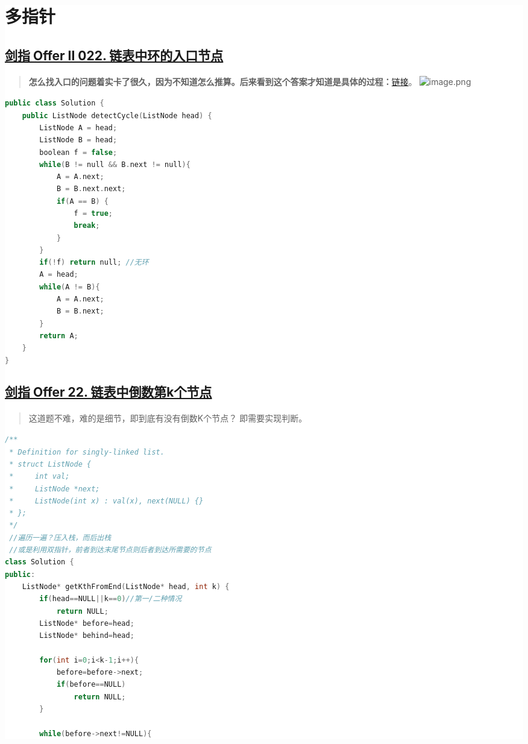# 多指针
## [剑指 Offer II 022. 链表中环的入口节点](https://leetcode-cn.com/problems/c32eOV/)
> **怎么找入口的问题着实卡了很久，因为不知道怎么推算。后来看到这个答案才知道是具体的过程：**[链接](https://leetcode-cn.com/problems/c32eOV/solution/kuai-man-zhi-zhen-pan-duan-you-wu-huan-b-de2k/)。
> ![image.png](https://oss1.aistar.cool/elog-offer-now/f71aacbcf5d14a6ee8a7fcad3bfdcc01.png)

```cpp
public class Solution {
    public ListNode detectCycle(ListNode head) {
        ListNode A = head;
        ListNode B = head;
        boolean f = false;
        while(B != null && B.next != null){
            A = A.next;
            B = B.next.next;
            if(A == B) {
                f = true;
                break;
            }
        }
        if(!f) return null; //无环
        A = head;
        while(A != B){
            A = A.next;
            B = B.next;
        }
        return A;
    }
}
```
## [剑指 Offer 22. 链表中倒数第k个节点](https://leetcode-cn.com/problems/lian-biao-zhong-dao-shu-di-kge-jie-dian-lcof/)
> 这道题不难，难的是细节，即到底有没有倒数K个节点？ 即需要实现判断。

```cpp
/**
 * Definition for singly-linked list.
 * struct ListNode {
 *     int val;
 *     ListNode *next;
 *     ListNode(int x) : val(x), next(NULL) {}
 * };
 */
 //遍历一遍？压入栈，而后出栈
 //或是利用双指针，前者到达末尾节点则后者到达所需要的节点
class Solution {
public:
    ListNode* getKthFromEnd(ListNode* head, int k) {
        if(head==NULL||k==0)//第一/二种情况
            return NULL;
        ListNode* before=head;
        ListNode* behind=head;

        for(int i=0;i<k-1;i++){
            before=before->next;
            if(before==NULL)
                return NULL;
        }

        while(before->next!=NULL){
```